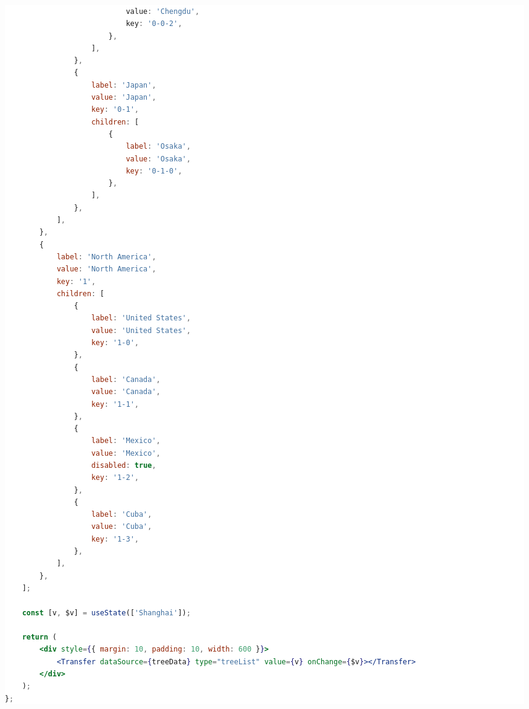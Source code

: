 ```jsx live=true dir="column"
                            value: 'Chengdu',
                            key: '0-0-2',
                        },
                    ],
                },
                {
                    label: 'Japan',
                    value: 'Japan',
                    key: '0-1',
                    children: [
                        {
                            label: 'Osaka',
                            value: 'Osaka',
                            key: '0-1-0',
                        },
                    ],
                },
            ],
        },
        {
            label: 'North America',
            value: 'North America',
            key: '1',
            children: [
                {
                    label: 'United States',
                    value: 'United States',
                    key: '1-0',
                },
                {
                    label: 'Canada',
                    value: 'Canada',
                    key: '1-1',
                },
                {
                    label: 'Mexico',
                    value: 'Mexico',
                    disabled: true,
                    key: '1-2',
                },
                {
                    label: 'Cuba',
                    value: 'Cuba',
                    key: '1-3',
                },
            ],
        },
    ];

    const [v, $v] = useState(['Shanghai']);

    return (
        <div style={{ margin: 10, padding: 10, width: 600 }}>
            <Transfer dataSource={treeData} type="treeList" value={v} onChange={$v}></Transfer>
        </div>
    );
};
```
